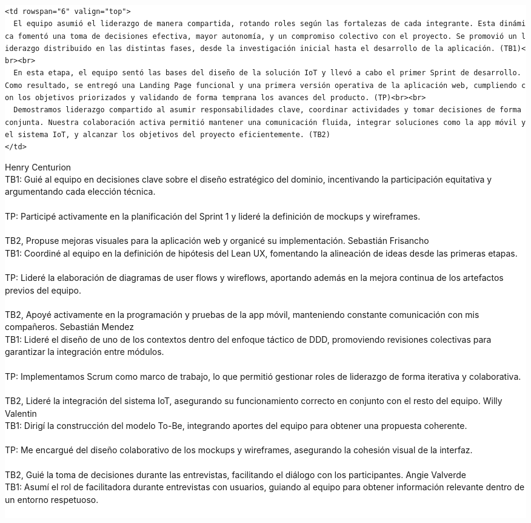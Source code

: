     <td rowspan="6" valign="top">
      El equipo asumió el liderazgo de manera compartida, rotando roles según las fortalezas de cada integrante. Esta dinámica fomentó una toma de decisiones efectiva, mayor autonomía, y un compromiso colectivo con el proyecto. Se promovió un liderazgo distribuido en las distintas fases, desde la investigación inicial hasta el desarrollo de la aplicación. (TB1)<br><br>
      En esta etapa, el equipo sentó las bases del diseño de la solución IoT y llevó a cabo el primer Sprint de desarrollo. Como resultado, se entregó una Landing Page funcional y una primera versión operativa de la aplicación web, cumpliendo con los objetivos priorizados y validando de forma temprana los avances del producto. (TP)<br><br>
      Demostramos liderazgo compartido al asumir responsabilidades clave, coordinar actividades y tomar decisiones de forma conjunta. Nuestra colaboración activa permitió mantener una comunicación fluida, integrar soluciones como la app móvil y el sistema IoT, y alcanzar los objetivos del proyecto eficientemente. (TB2)
    </td>
  </tr>
  <tr>
    <td valign="top">
      Henry Centurion<br>
      TB1: Guié al equipo en decisiones clave sobre el diseño estratégico del dominio, incentivando la participación equitativa y argumentando cada elección técnica.<br><br>
      TP: Participé activamente en la planificación del Sprint 1 y lideré la definición de mockups y wireframes.<br><br>
      TB2, Propuse mejoras visuales para la aplicación web y organicé su implementación.
    </td>
  </tr>
  <tr>
    <td valign="top">
      Sebastián Frisancho<br>
      TB1: Coordiné al equipo en la definición de hipótesis del Lean UX, fomentando la alineación de ideas desde las primeras etapas.<br><br>
      TP: Lideré la elaboración de diagramas de user flows y wireflows, aportando además en la mejora continua de los artefactos previos del equipo.<br><br>
      TB2, Apoyé activamente en la programación y pruebas de la app móvil, manteniendo constante comunicación con mis compañeros.
    </td>
  </tr>
  <tr>
    <td valign="top">
      Sebastián Mendez<br>
      TB1: Lideré el diseño de uno de los contextos dentro del enfoque táctico de DDD, promoviendo revisiones colectivas para garantizar la integración entre módulos.<br><br>
      TP: Implementamos Scrum como marco de trabajo, lo que permitió gestionar roles de liderazgo de forma iterativa y colaborativa.<br><br>
      TB2, Lideré la integración del sistema IoT, asegurando su funcionamiento correcto en conjunto con el resto del equipo.
    </td>
  </tr>
  <tr>
    <td valign="top">
      Willy Valentin<br>
      TB1: Dirigí la construcción del modelo To-Be, integrando aportes del equipo para obtener una propuesta coherente.<br><br>
      TP: Me encargué del diseño colaborativo de los mockups y wireframes, asegurando la cohesión visual de la interfaz.<br><br>
      TB2, Guié la toma de decisiones durante las entrevistas, facilitando el diálogo con los participantes.
    </td>
  </tr>
  <tr>
    <td valign="top">
      Angie Valverde<br>
      TB1: Asumí el rol de facilitadora durante entrevistas con usuarios, guiando al equipo para obtener información relevante dentro de un entorno respetuoso.<br><br>